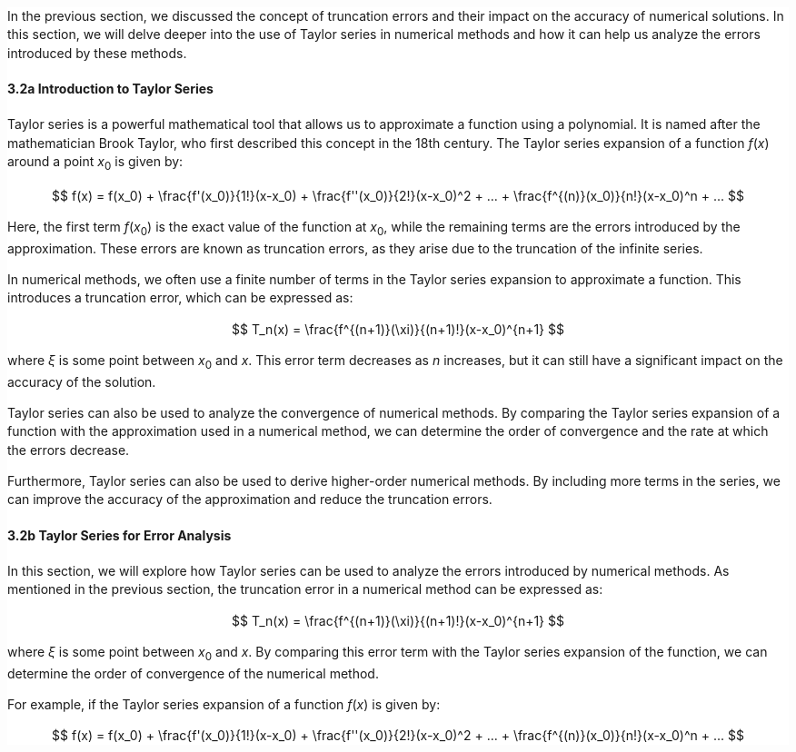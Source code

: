 In the previous section, we discussed the concept of truncation errors and their impact on the accuracy of numerical solutions. In this section, we will delve deeper into the use of Taylor series in numerical methods and how it can help us analyze the errors introduced by these methods.

#### 3.2a Introduction to Taylor Series

Taylor series is a powerful mathematical tool that allows us to approximate a function using a polynomial. It is named after the mathematician Brook Taylor, who first described this concept in the 18th century. The Taylor series expansion of a function $f(x)$ around a point $x_0$ is given by:

$$
f(x) = f(x_0) + \frac{f'(x_0)}{1!}(x-x_0) + \frac{f''(x_0)}{2!}(x-x_0)^2 + ... + \frac{f^{(n)}(x_0)}{n!}(x-x_0)^n + ...
$$

Here, the first term $f(x_0)$ is the exact value of the function at $x_0$, while the remaining terms are the errors introduced by the approximation. These errors are known as truncation errors, as they arise due to the truncation of the infinite series.

In numerical methods, we often use a finite number of terms in the Taylor series expansion to approximate a function. This introduces a truncation error, which can be expressed as:

$$
T_n(x) = \frac{f^{(n+1)}(\xi)}{(n+1)!}(x-x_0)^{n+1}
$$

where $\xi$ is some point between $x_0$ and $x$. This error term decreases as $n$ increases, but it can still have a significant impact on the accuracy of the solution.

Taylor series can also be used to analyze the convergence of numerical methods. By comparing the Taylor series expansion of a function with the approximation used in a numerical method, we can determine the order of convergence and the rate at which the errors decrease.

Furthermore, Taylor series can also be used to derive higher-order numerical methods. By including more terms in the series, we can improve the accuracy of the approximation and reduce the truncation errors.

#### 3.2b Taylor Series for Error Analysis

In this section, we will explore how Taylor series can be used to analyze the errors introduced by numerical methods. As mentioned in the previous section, the truncation error in a numerical method can be expressed as:

$$
T_n(x) = \frac{f^{(n+1)}(\xi)}{(n+1)!}(x-x_0)^{n+1}
$$

where $\xi$ is some point between $x_0$ and $x$. By comparing this error term with the Taylor series expansion of the function, we can determine the order of convergence of the numerical method.

For example, if the Taylor series expansion of a function $f(x)$ is given by:

$$
f(x) = f(x_0) + \frac{f'(x_0)}{1!}(x-x_0) + \frac{f''(x_0)}{2!}(x-x_0)^2 + ... + \frac{f^{(n)}(x_0)}{n!}(x-x_0)^n + ...
$$

